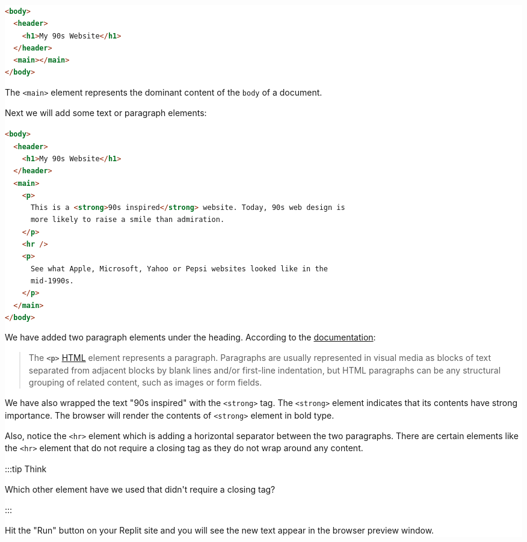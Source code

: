 ```html
<body>
  <header>
    <h1>My 90s Website</h1>
  </header>
  <main></main>
</body>
```

The `<main>` element represents the dominant content of the `body` of a document.

Next we will add some text or paragraph elements:

```html
<body>
  <header>
    <h1>My 90s Website</h1>
  </header>
  <main>
    <p>
      This is a <strong>90s inspired</strong> website. Today, 90s web design is
      more likely to raise a smile than admiration.
    </p>
    <hr />
    <p>
      See what Apple, Microsoft, Yahoo or Pepsi websites looked like in the
      mid-1990s.
    </p>
  </main>
</body>
```

We have added two paragraph elements under the heading. According to the [documentation](https://developer.mozilla.org/en-US/docs/Web/HTML/Element/p):

> The **`<p>`** [HTML](https://developer.mozilla.org/en-US/docs/Web/HTML) element represents a paragraph. Paragraphs are usually represented in visual media as blocks of text separated from adjacent blocks by blank lines and/or first-line indentation, but HTML paragraphs can be any structural grouping of related content, such as images or form fields.

We have also wrapped the text "90s inspired" with the `<strong>` tag. The `<strong>` element indicates that its contents have strong importance. The browser will render the contents of `<strong>` element in bold type.

Also, notice the `<hr>` element which is adding a horizontal separator between the two paragraphs. There are certain elements like the `<hr>` element that do not require a closing tag as they do not wrap around any content.

:::tip Think

Which other element have we used that didn't require a closing tag?

:::

Hit the "Run" button on your Replit site and you will see the new text appear in the browser preview window.

